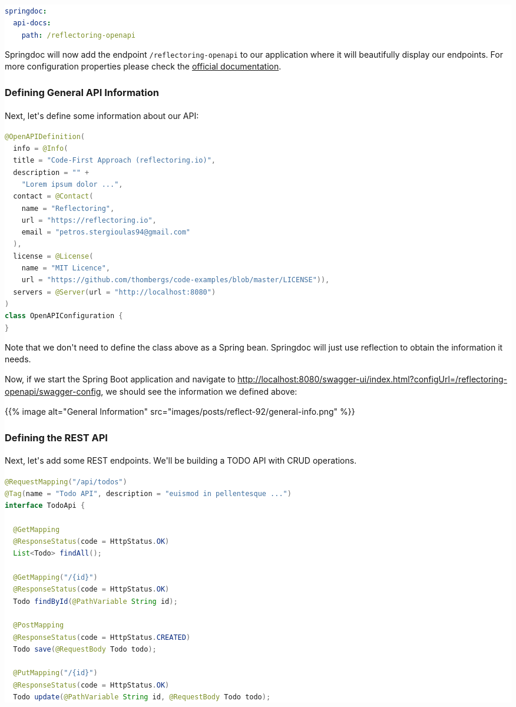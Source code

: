 ```yaml
springdoc:
  api-docs:
    path: /reflectoring-openapi
```

Springdoc will now add the endpoint `/reflectoring-openapi` to our application where it will beautifully display our endpoints. For more configuration properties please check the [official documentation](https://springdoc.org/springdoc-properties.html).

### Defining General API Information

Next, let's define some information about our API:

```java
@OpenAPIDefinition(
  info = @Info(
  title = "Code-First Approach (reflectoring.io)",
  description = "" +
    "Lorem ipsum dolor ...",
  contact = @Contact(
    name = "Reflectoring", 
    url = "https://reflectoring.io", 
    email = "petros.stergioulas94@gmail.com"
  ),
  license = @License(
    name = "MIT Licence", 
    url = "https://github.com/thombergs/code-examples/blob/master/LICENSE")),
  servers = @Server(url = "http://localhost:8080")
)
class OpenAPIConfiguration {
}
```

Note that we don't need to define the class above as a Spring bean. Springdoc will just use reflection to obtain the information it needs.


Now, if we start the Spring Boot application and navigate to [http://localhost:8080/swagger-ui/index.html?configUrl=/reflectoring-openapi/swagger-config](http://localhost:8080/swagger-ui/index.html?configUrl=/reflectoring-openapi/swagger-config), we should see the information we defined above:

{{% image alt="General Information" src="images/posts/reflect-92/general-info.png" %}}

### Defining the REST API

Next, let's add some REST endpoints. We'll be building a TODO API with CRUD operations.

```java
@RequestMapping("/api/todos")
@Tag(name = "Todo API", description = "euismod in pellentesque ...")
interface TodoApi {

  @GetMapping
  @ResponseStatus(code = HttpStatus.OK)
  List<Todo> findAll();

  @GetMapping("/{id}")
  @ResponseStatus(code = HttpStatus.OK)
  Todo findById(@PathVariable String id);

  @PostMapping
  @ResponseStatus(code = HttpStatus.CREATED)
  Todo save(@RequestBody Todo todo);

  @PutMapping("/{id}")
  @ResponseStatus(code = HttpStatus.OK)
  Todo update(@PathVariable String id, @RequestBody Todo todo);
```